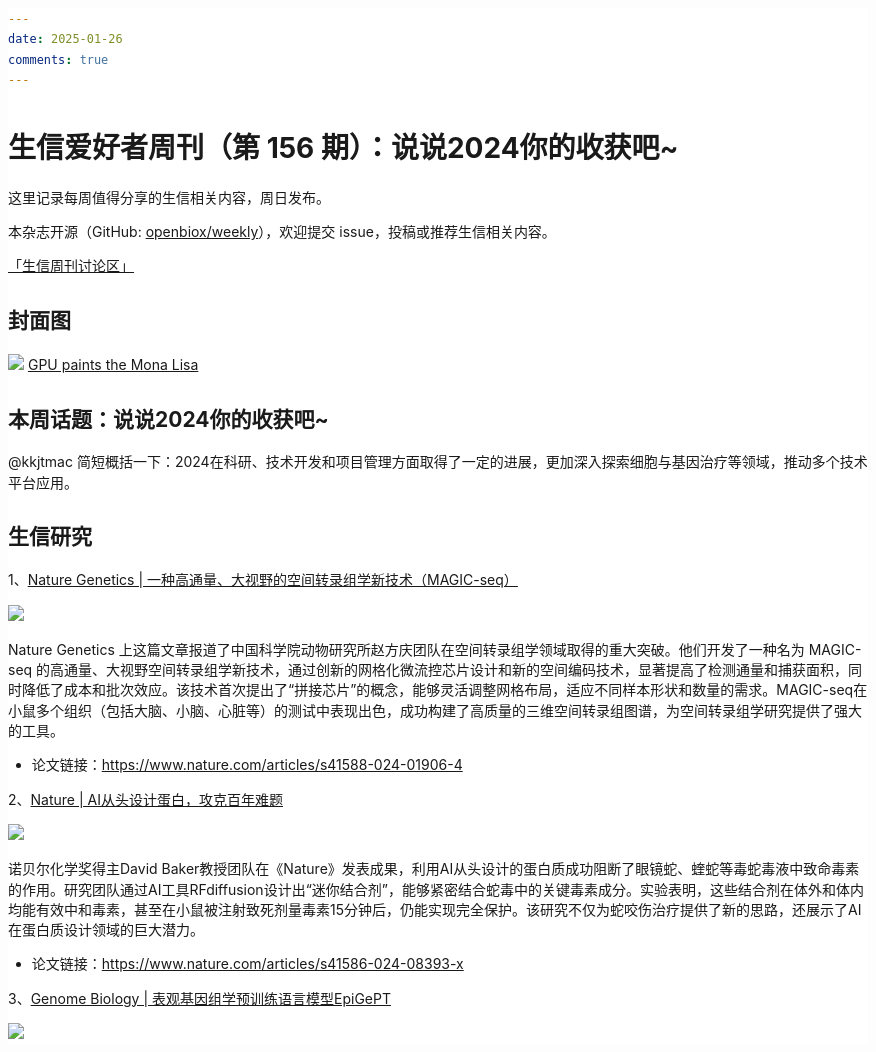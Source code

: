 ```yaml
---
date: 2025-01-26
comments: true
---
```

# 生信爱好者周刊（第 156 期）：说说2024你的收获吧~

这里记录每周值得分享的生信相关内容，周日发布。

本杂志开源（GitHub: [openbiox/weekly](https://github.com/openbiox/weekly "openbiox/weekly")），欢迎提交 issue，投稿或推荐生信相关内容。

[「生信周刊讨论区」](https://github.com/openbiox/weekly/discussions "「生信周刊讨论区」")

## 封面图

![](https://files.mdnice.com/user/33257/ec76da6c-d4d8-489c-b201-ea34859ef1a8.jpg)
[GPU paints the Mona Lisa](https://codingstuff.substack.com/p/if-gpus-are-so-good-why-do-we-still "GPU paints the Mona Lisa")

## 本周话题：说说2024你的收获吧~

@kkjtmac 简短概括一下：2024在科研、技术开发和项目管理方面取得了一定的进展，更加深入探索细胞与基因治疗等领域，推动多个技术平台应用。

## 生信研究
1、[Nature Genetics | 一种高通量、大视野的空间转录组学新技术（MAGIC-seq）](https://mp.weixin.qq.com/s/eRMzPe-EdUfvVFfmrCU6nQ)

![](https://files.mdnice.com/user/33257/0ce0e4a8-cdcd-4030-a0bd-82513dd4749c.jpg)

Nature Genetics 上这篇文章报道了中国科学院动物研究所赵方庆团队在空间转录组学领域取得的重大突破。他们开发了一种名为 MAGIC-seq 的高通量、大视野空间转录组学新技术，通过创新的网格化微流控芯片设计和新的空间编码技术，显著提高了检测通量和捕获面积，同时降低了成本和批次效应。该技术首次提出了“拼接芯片”的概念，能够灵活调整网格布局，适应不同样本形状和数量的需求。MAGIC-seq在小鼠多个组织（包括大脑、小脑、心脏等）的测试中表现出色，成功构建了高质量的三维空间转录组图谱，为空间转录组学研究提供了强大的工具。

- 论文链接：https://www.nature.com/articles/s41588-024-01906-4

2、[Nature | AI从头设计蛋白，攻克百年难题](https://mp.weixin.qq.com/s/r8YnPlBA4S-VpNdRItr8ew)

![](https://files.mdnice.com/user/33257/938f92a8-6670-4df0-ad5e-0b81aaa6cdfb.jpg)

诺贝尔化学奖得主David Baker教授团队在《Nature》发表成果，利用AI从头设计的蛋白质成功阻断了眼镜蛇、蝰蛇等毒蛇毒液中致命毒素的作用。研究团队通过AI工具RFdiffusion设计出“迷你结合剂”，能够紧密结合蛇毒中的关键毒素成分。实验表明，这些结合剂在体外和体内均能有效中和毒素，甚至在小鼠被注射致死剂量毒素15分钟后，仍能实现完全保护。该研究不仅为蛇咬伤治疗提供了新的思路，还展示了AI在蛋白质设计领域的巨大潜力。

- 论文链接：https://www.nature.com/articles/s41586-024-08393-x

3、[Genome Biology | 表观基因组学预训练语言模型EpiGePT](https://mp.weixin.qq.com/s/1yWV6D2fzrZhrCYs0RQGxg)

![](https://files.mdnice.com/user/33257/7f487bba-29b2-42c5-8050-bda9d12885dd.png)

